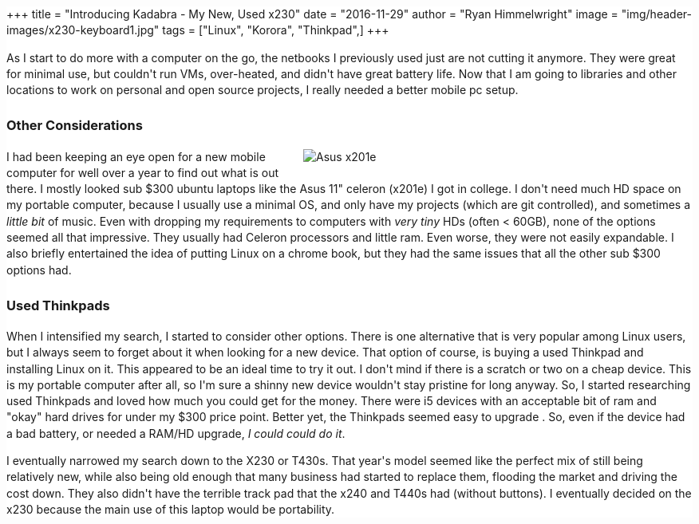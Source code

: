 +++
title =  "Introducing Kadabra - My New, Used x230"
date = "2016-11-29"
author = "Ryan Himmelwright"
image = "img/header-images/x230-keyboard1.jpg"
tags = ["Linux", "Korora", "Thinkpad",]
+++

As I start to do more with a computer on the go, the netbooks I
previously used just are not cutting it anymore. They were great for minimal
use, but couldn't run VMs, over-heated, and didn't have great
battery life. Now that I am going to libraries and other locations to
work on personal and open source projects, I really needed a better
mobile pc setup. 




### Other Considerations 

<img alt="Asus x201e" src="../../img/posts/introducing-kadabra/asus_x201e.png" width=55% style="float: right; margin: 0px 15px 5px 5px;"/>

I had been keeping an eye open for a new mobile computer for well over a
year to find out what is out there. I mostly looked sub $300 ubuntu laptops like the Asus 11" 
celeron (x201e) I got in college. I don't need much HD
space on my portable computer, because I usually use a minimal
OS, and only have my projects (which are git controlled), and sometimes a 
_little bit_ of music. Even with dropping my requirements to computers with
_very tiny_ HDs (often < 60GB), none of the options seemed all that impressive. They
usually had Celeron processors and little ram. Even worse, they
were not easily expandable. I also briefly entertained the idea of
putting Linux on a chrome book, but they had the same issues that all
the other sub $300 options had.

### Used Thinkpads

When I intensified my search, I started to consider other
options. There is one alternative that is very popular among Linux users,
but I always seem to forget about it when looking for a new
device. That option of course, is buying a used Thinkpad and installing
Linux on it. This appeared to be an ideal time to try it out. I
don't mind if there is a scratch or two on a cheap device. This is my
portable computer after all, so I'm sure a shinny new device wouldn't stay
pristine for long anyway. So, I started researching used Thinkpads and
loved how much you could get for the money. There were i5 devices with an
acceptable bit of ram and "okay" hard drives for under my $300 price
point. Better yet, the Thinkpads seemed easy to upgrade . 
So, even if the device had a bad battery, or needed a
RAM/HD upgrade, _I could could do it_. 

I eventually narrowed my search down to the X230 or T430s. That year's
model seemed like the perfect mix of still being relatively new, while 
also being old enough that many business had started to replace
them, flooding the market and driving the cost down. They also
didn't have the terrible track pad that the x240 and T440s had (without buttons). I
eventually decided on the x230 because the main use of this laptop would be portability.
